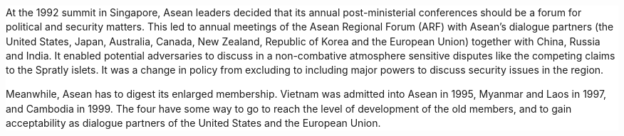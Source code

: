 At the 1992 summit in Singapore, Asean leaders decided that its annual post-ministerial conferences should be a forum for political and security matters. This led to annual meetings of the Asean Regional Forum \(ARF\) with Asean’s dialogue partners \(the United States, Japan, Australia, Canada, New Zealand, Republic of Korea and the European Union\) together with China, Russia and India. It enabled potential adversaries to discuss in a non-combative atmosphere sensitive disputes like the competing claims to the Spratly islets. It was a change in policy from excluding to including major powers to discuss security issues in the region.

Meanwhile, Asean has to digest its enlarged membership. Vietnam was admitted into Asean in 1995, Myanmar and Laos in 1997, and Cambodia in 1999. The four have some way to go to reach the level of development of the old members, and to gain acceptability as dialogue partners of the United States and the European Union.




